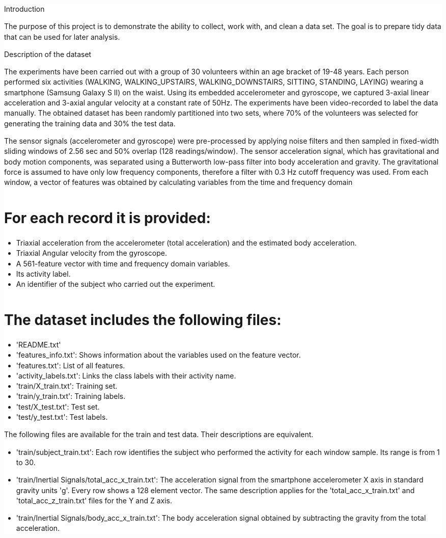 Introduction

The purpose of this project is to demonstrate the ability to collect, work with, and clean a data set. The goal is to prepare tidy data that can be used for later analysis.


Description of the dataset

The experiments have been carried out with a group of 30 volunteers within an age bracket of 19-48 years. Each person performed six activities (WALKING, WALKING_UPSTAIRS, WALKING_DOWNSTAIRS, SITTING, STANDING, LAYING) wearing a smartphone (Samsung Galaxy S II) on the waist. Using its embedded accelerometer and gyroscope, we captured 3-axial linear acceleration and 3-axial angular velocity at a constant rate of 50Hz. The experiments have been video-recorded to label the data manually. The obtained dataset has been randomly partitioned into two sets, where 70% of the volunteers was selected for generating the training data and 30% the test data. 

The sensor signals (accelerometer and gyroscope) were pre-processed by applying noise filters and then sampled in fixed-width sliding windows of 2.56 sec and 50% overlap (128 readings/window). The sensor acceleration signal, which has gravitational and body motion components, was separated using a Butterworth low-pass filter into body acceleration and gravity. The gravitational force is assumed to have only low frequency components, therefore a filter with 0.3 Hz cutoff frequency was used. From each window, a vector of features was obtained by calculating variables from the time and frequency domain

For each record it is provided:
======================================
-	Triaxial acceleration from the accelerometer (total acceleration) and the estimated body acceleration.
-	Triaxial Angular velocity from the gyroscope. 
-	A 561-feature vector with time and frequency domain variables. 
-	Its activity label. 
-	An identifier of the subject who carried out the experiment.

The dataset includes the following files:
=========================================

-	'README.txt'
-	'features_info.txt': Shows information about the variables used on the feature vector.
-	'features.txt': List of all features.
-	'activity_labels.txt': Links the class labels with their activity name.
-	'train/X_train.txt': Training set.
-	'train/y_train.txt': Training labels.
-	'test/X_test.txt': Test set.
-	'test/y_test.txt': Test labels.

The following files are available for the train and test data. Their descriptions are equivalent. 
-	'train/subject_train.txt': Each row identifies the subject who performed the activity for each window sample. Its range is from 1 to 30. 

-	'train/Inertial Signals/total_acc_x_train.txt': The acceleration signal from the smartphone accelerometer X axis in standard gravity units 'g'. Every row shows a 128 element vector. The same description applies for the 'total_acc_x_train.txt' and 'total_acc_z_train.txt' files for the Y and Z axis. 

-	'train/Inertial Signals/body_acc_x_train.txt': The body acceleration signal obtained by subtracting the gravity from the total acceleration. 
